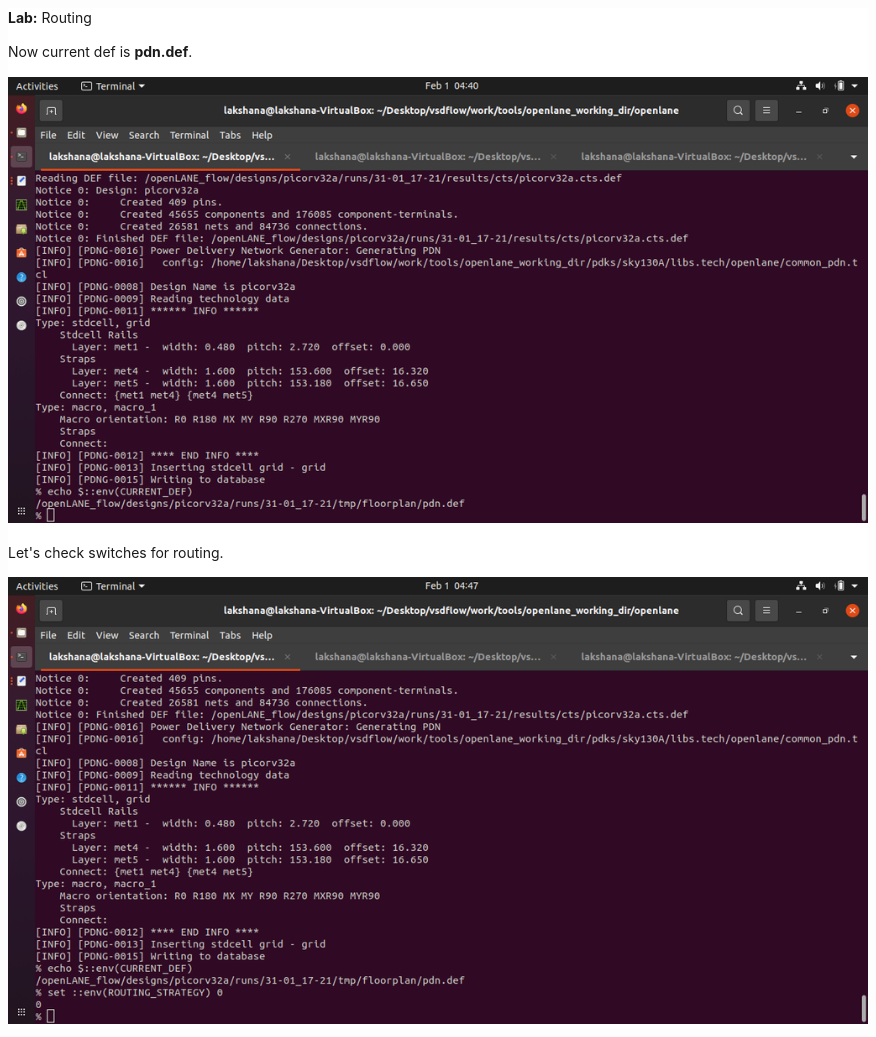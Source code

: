**Lab:** Routing

Now current def is **pdn.def**.

![alt_text](images/image93.png "image_tooltip")

Let's check switches for routing. 

![alt_text](images/image115.png "image_tooltip")
